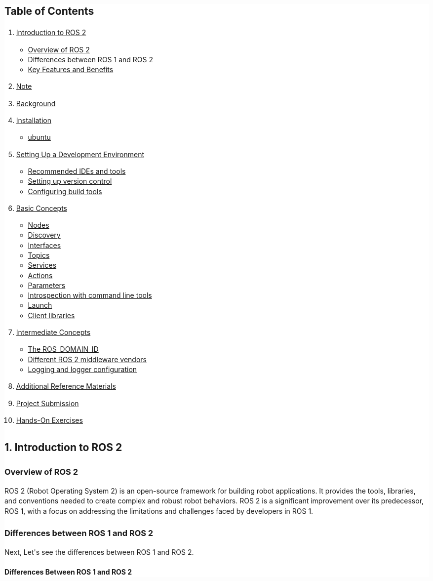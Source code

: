 

## Table of Contents

1. [Introduction to ROS 2](#introros2)
    - [Overview of ROS 2](#introveriew)
    - [Differences between ROS 1 and ROS 2](#diffr1r2)
    - [Key Features and Benefits](#kfab)
2. [Note](#note)
3. [Background](#background)
4. [Installation](#instl)
    - [ubuntu](#ubu)
5. [Setting Up a Development Environment](#sde)
    - [Recommended IDEs and tools](#riat)
    - [Setting up version control](#suvc)
    - [Configuring build tools](#cbt)
   
6. [Basic Concepts](#bc)
    - [Nodes](#nodes)
    - [Discovery](#discovery)
    - [Interfaces](#interfaces)
    - [Topics](#topics)
    - [Services](#services)
    - [Actions](#actions)
    - [Parameters](#parameters)
    - [Introspection with command line tools](#intros)
    - [Launch](#launch)
    - [Client libraries](#clilib)
7. [Intermediate Concepts](#inter)
    - [The ROS_DOMAIN_ID](#rosdom)
    - [Different ROS 2 middleware vendors](#interdif)
    - [Logging and logger configuration](#interlog)
    
8. [Additional Reference Materials](#addref)
9. [Project Submission](#oa)
10. [Hands-On Exercises](#hoe)



## 1. Introduction to ROS 2 <a name="introros2"></a>

### Overview of ROS 2 <a name="introveriew"></a>
ROS 2 (Robot Operating System 2) is an open-source framework for building robot applications. It provides the tools, libraries, and conventions needed to create complex and robust robot behaviors. ROS 2 is a significant improvement over its predecessor, ROS 1, with a focus on addressing the limitations and challenges faced by developers in ROS 1.

### Differences between ROS 1 and ROS 2 <a name="diffr1r2"></a>

Next, Let's see the differences between ROS 1 and ROS 2.

#### Differences Between ROS 1 and ROS 2
